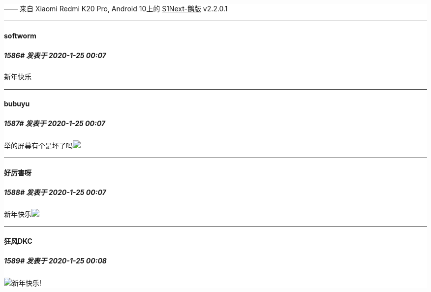 —— 来自 Xiaomi Redmi K20 Pro, Android 10上的 [S1Next-鹅版](https://github.com/ykrank/S1-Next/releases) v2.2.0.1







*****

####  softworm  
##### 1586#       发表于 2020-1-25 00:07




新年快乐







*****

####  bubuyu  
##### 1587#       发表于 2020-1-25 00:07




举的屏幕有个是坏了吗<img src="https://static.saraba1st.com/image/smiley/face2017/003.png" referrerpolicy="no-referrer">







*****

####  好厉害呀  
##### 1588#       发表于 2020-1-25 00:07




新年快乐<img src="https://static.saraba1st.com/image/smiley/face2017/034.png" referrerpolicy="no-referrer">







*****

####  狂风DKC  
##### 1589#       发表于 2020-1-25 00:08



<img src="https://static.saraba1st.com/image/smiley/face2017/066.png" referrerpolicy="no-referrer">新年快乐!



